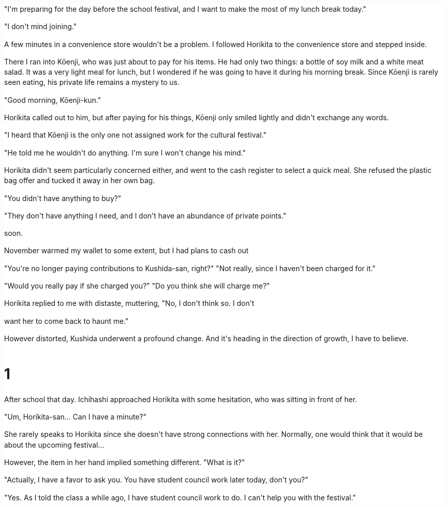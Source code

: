 "I'm preparing for the day before the school festival, and I want to make the most of my lunch break today."

"I don't mind joining."

A few minutes in a convenience store wouldn't be a problem. I followed Horikita to the convenience store and stepped inside.

There I ran into Kōenji, who was just about to pay for his items. He had only two things: a bottle of soy milk and a white meat salad. It was a very light meal for lunch, but I wondered if he was going to have it during his morning break. Since Kōenji is rarely seen eating, his private life remains a mystery to us.

"Good morning, Kōenji-kun."

Horikita called out to him, but after paying for his things, Kōenji only smiled lightly and didn't exchange any words.

"I heard that Kōenji is the only one not assigned work for the cultural festival."

"He told me he wouldn't do anything. I'm sure I won't change his mind."

Horikita didn't seem particularly concerned either, and went to the cash register to select a quick meal. She refused the plastic bag offer and tucked it away in her own bag.

"You didn't have anything to buy?"

"They don't have anything I need, and I don't have an abundance of private points."

soon.

November warmed my wallet to some extent, but I had plans to cash out

"You're no longer paying contributions to Kushida-san, right?" "Not really, since I haven't been charged for it."

"Would you really pay if she charged you?" "Do you think she will charge me?"

Horikita replied to me with distaste, muttering, "No, I don't think so. I don't

want her to come back to haunt me."

However distorted, Kushida underwent a profound change. And it's heading in the direction of growth, I have to believe.

# 1

After school that day. Ichihashi approached Horikita with some hesitation, who was sitting in front of her.

"Um, Horikita-san... Can I have a minute?"

She rarely speaks to Horikita since she doesn't have strong connections with her. Normally, one would think that it would be about the upcoming festival...

However, the item in her hand implied something different. "What is it?"

"Actually, I have a favor to ask you. You have student council work later today, don't you?"

"Yes. As I told the class a while ago, I have student council work to do. I can't help you with the festival."
